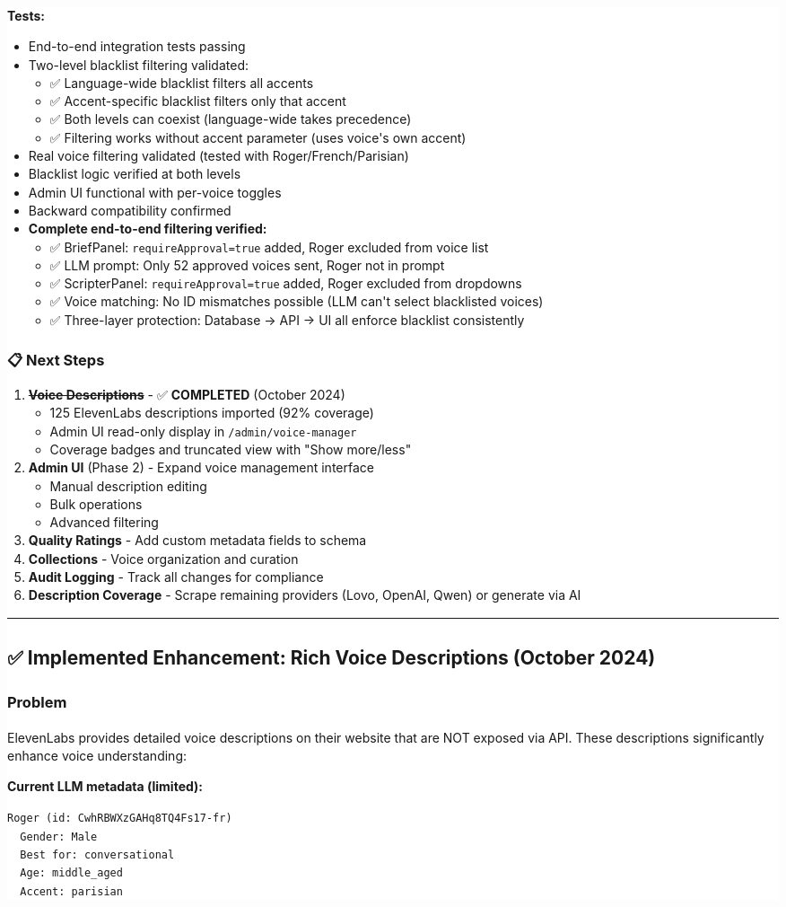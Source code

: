 **Tests:**
- End-to-end integration tests passing
- Two-level blacklist filtering validated:
  - ✅ Language-wide blacklist filters all accents
  - ✅ Accent-specific blacklist filters only that accent
  - ✅ Both levels can coexist (language-wide takes precedence)
  - ✅ Filtering works without accent parameter (uses voice's own accent)
- Real voice filtering validated (tested with Roger/French/Parisian)
- Blacklist logic verified at both levels
- Admin UI functional with per-voice toggles
- Backward compatibility confirmed
- **Complete end-to-end filtering verified:**
  - ✅ BriefPanel: `requireApproval=true` added, Roger excluded from voice list
  - ✅ LLM prompt: Only 52 approved voices sent, Roger not in prompt
  - ✅ ScripterPanel: `requireApproval=true` added, Roger excluded from dropdowns
  - ✅ Voice matching: No ID mismatches possible (LLM can't select blacklisted voices)
  - ✅ Three-layer protection: Database → API → UI all enforce blacklist consistently

### 📋 Next Steps

1. ~~**Voice Descriptions**~~ - ✅ **COMPLETED** (October 2024)
   - 125 ElevenLabs descriptions imported (92% coverage)
   - Admin UI read-only display in `/admin/voice-manager`
   - Coverage badges and truncated view with "Show more/less"
2. **Admin UI** (Phase 2) - Expand voice management interface
   - Manual description editing
   - Bulk operations
   - Advanced filtering
3. **Quality Ratings** - Add custom metadata fields to schema
4. **Collections** - Voice organization and curation
5. **Audit Logging** - Track all changes for compliance
6. **Description Coverage** - Scrape remaining providers (Lovo, OpenAI, Qwen) or generate via AI

---

## ✅ Implemented Enhancement: Rich Voice Descriptions (October 2024)

### Problem

ElevenLabs provides detailed voice descriptions on their website that are NOT exposed via API. These descriptions significantly enhance voice understanding:

**Current LLM metadata (limited):**
```
Roger (id: CwhRBWXzGAHq8TQ4Fs17-fr)
  Gender: Male
  Best for: conversational
  Age: middle_aged
  Accent: parisian
```
